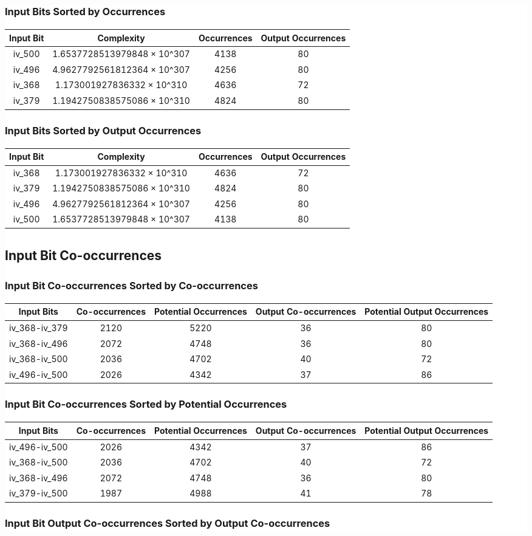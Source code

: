### Input Bits Sorted by Occurrences

| Input Bit | Complexity | Occurrences | Output Occurrences |
|:---------:|:----------:|:-----------:|:------------------:|
| iv_500 | 1.6537728513979848 × 10^307 | 4138 | 80 |
| iv_496 | 4.9627792561812364 × 10^307 | 4256 | 80 |
| iv_368 | 1.173001927836332 × 10^310 | 4636 | 72 |
| iv_379 | 1.1942750838575086 × 10^310 | 4824 | 80 |

### Input Bits Sorted by Output Occurrences

| Input Bit | Complexity | Occurrences | Output Occurrences |
|:---------:|:----------:|:-----------:|:------------------:|
| iv_368 | 1.173001927836332 × 10^310 | 4636 | 72 |
| iv_379 | 1.1942750838575086 × 10^310 | 4824 | 80 |
| iv_496 | 4.9627792561812364 × 10^307 | 4256 | 80 |
| iv_500 | 1.6537728513979848 × 10^307 | 4138 | 80 |

## Input Bit Co-occurrences

### Input Bit Co-occurrences Sorted by Co-occurrences

| Input Bits | Co-occurrences | Potential Occurrences | Output Co-occurrences | Potential Output Occurrences |
|:----------:|:--------------:|:---------------------:|:---------------------:|:----------------------------:|
| iv_368-iv_379 | 2120 | 5220 | 36 | 80 |
| iv_368-iv_496 | 2072 | 4748 | 36 | 80 |
| iv_368-iv_500 | 2036 | 4702 | 40 | 72 |
| iv_496-iv_500 | 2026 | 4342 | 37 | 86 |

### Input Bit Co-occurrences Sorted by Potential Occurrences

| Input Bits | Co-occurrences | Potential Occurrences | Output Co-occurrences | Potential Output Occurrences |
|:----------:|:--------------:|:---------------------:|:---------------------:|:----------------------------:|
| iv_496-iv_500 | 2026 | 4342 | 37 | 86 |
| iv_368-iv_500 | 2036 | 4702 | 40 | 72 |
| iv_368-iv_496 | 2072 | 4748 | 36 | 80 |
| iv_379-iv_500 | 1987 | 4988 | 41 | 78 |

### Input Bit Output Co-occurrences Sorted by Output Co-occurrences
